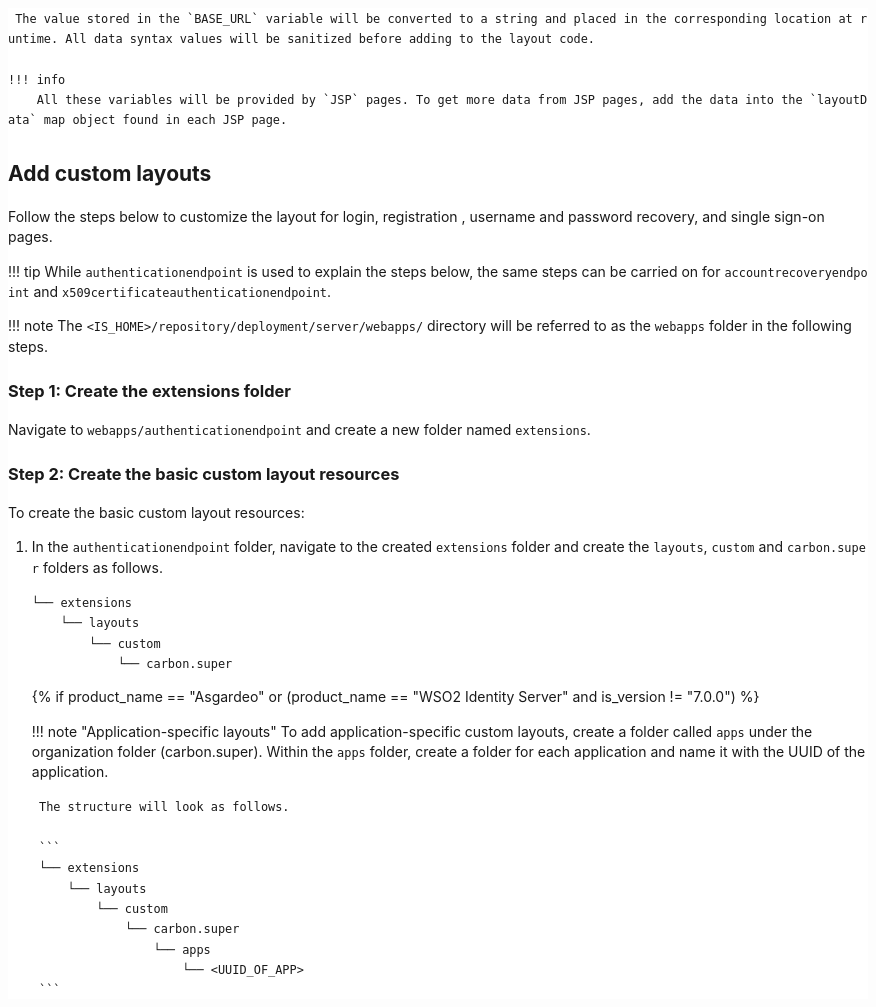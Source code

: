      The value stored in the `BASE_URL` variable will be converted to a string and placed in the corresponding location at runtime. All data syntax values will be sanitized before adding to the layout code.

    !!! info
        All these variables will be provided by `JSP` pages. To get more data from JSP pages, add the data into the `layoutData` map object found in each JSP page.

## Add custom layouts

Follow the steps below to customize the layout for login, registration , username and password recovery, and single sign-on pages.

!!! tip
    While `authenticationendpoint` is used to explain the steps below, the same steps can be carried on for `accountrecoveryendpoint` and `x509certificateauthenticationendpoint`.

!!! note
    The `<IS_HOME>/repository/deployment/server/webapps/` directory will be referred to as the `webapps` folder in the following steps.
    
### Step 1: Create the extensions folder

Navigate to `webapps/authenticationendpoint` and create a new folder named `extensions`.

### Step 2: Create the basic custom layout resources

To create the basic custom layout resources:

1. In the `authenticationendpoint` folder, navigate to the created `extensions` folder and create the `layouts`, `custom` and `carbon.super` folders as follows.
    
    ```
    └── extensions
        └── layouts
            └── custom
                └── carbon.super
    ```

    {% if product_name == "Asgardeo" or (product_name == "WSO2 Identity Server" and is_version != "7.0.0") %}

    !!! note "Application-specific layouts"
        To add application-specific custom layouts, create a folder called `apps` under the organization folder (carbon.super). Within the `apps` folder, create a folder for each application and name it with the UUID of the application.

        The structure will look as follows.

        ```
        └── extensions
            └── layouts
                └── custom
                    └── carbon.super
                        └── apps
                            └── <UUID_OF_APP>
        ```
    